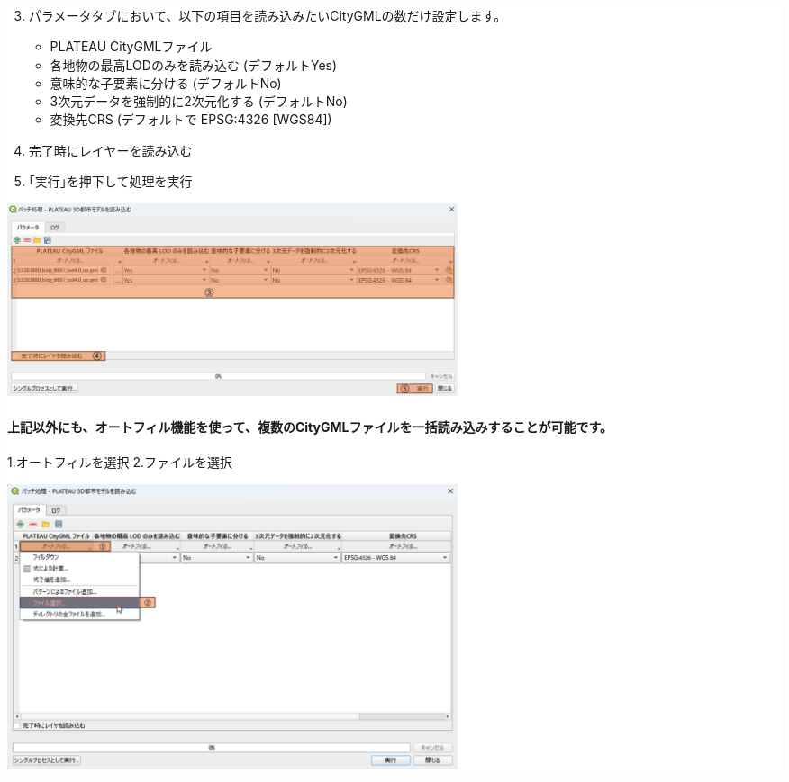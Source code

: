3. パラメータタブにおいて、以下の項目を読み込みたいCityGMLの数だけ設定します。

    - PLATEAU CityGMLファイル
    - 各地物の最高LODのみを読み込む (デフォルトYes)
    - 意味的な子要素に分ける (デフォルトNo)
    - 3次元データを強制的に2次元化する (デフォルトNo)
    - 変換先CRS (デフォルトで EPSG:4326 [WGS84])

1. 完了時にレイヤーを読み込む
2. ｢実行｣を押下して処理を実行

<img src="picture/operation04.png" width="500">

#### 上記以外にも、オートフィル機能を使って、複数のCityGMLファイルを一括読み込みすることが可能です。

1.オートフィルを選択
2.ファイルを選択

<img src="picture/operation07.png" width="500">
